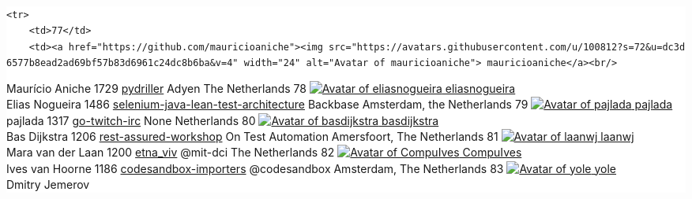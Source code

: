 	<tr>
		<td>77</td>
		<td><a href="https://github.com/mauricioaniche"><img src="https://avatars.githubusercontent.com/u/100812?s=72&u=dc3d6577b8ead2ad69bf57b83d6961c24dc8b6ba&v=4" width="24" alt="Avatar of mauricioaniche"> mauricioaniche</a><br/>
Maurício Aniche</td>
		<td>1729</td>
		<td><a href="https://github.com/ishepard/pydriller">pydriller</a></td>
		<td>Adyen</td>
		<td>The Netherlands</td>
	</tr>
	<tr>
		<td>78</td>
		<td><a href="https://github.com/eliasnogueira"><img src="https://avatars.githubusercontent.com/u/284888?s=72&u=ba21eaf2727df3003dd31649bdfded83c17d63f5&v=4" width="24" alt="Avatar of eliasnogueira"> eliasnogueira</a><br/>
Elias Nogueira</td>
		<td>1486</td>
		<td><a href="https://github.com/eliasnogueira/selenium-java-lean-test-architecture">selenium-java-lean-test-architecture</a></td>
		<td>Backbase</td>
		<td>Amsterdam, the Netherlands</td>
	</tr>
	<tr>
		<td>79</td>
		<td><a href="https://github.com/pajlada"><img src="https://avatars.githubusercontent.com/u/962989?s=72&u=79d64bfe6f6cfdf23bb25f8441d75fbd03cec548&v=4" width="24" alt="Avatar of pajlada"> pajlada</a><br/>
pajlada</td>
		<td>1317</td>
		<td><a href="https://github.com/gempir/go-twitch-irc">go-twitch-irc</a></td>
		<td>None</td>
		<td>Netherlands</td>
	</tr>
	<tr>
		<td>80</td>
		<td><a href="https://github.com/basdijkstra"><img src="https://avatars.githubusercontent.com/u/10740451?s=72&u=4bce4fb181fcd0749fe8c07f7135f1ae252c8d58&v=4" width="24" alt="Avatar of basdijkstra"> basdijkstra</a><br/>
Bas Dijkstra</td>
		<td>1206</td>
		<td><a href="https://github.com/basdijkstra/rest-assured-workshop">rest-assured-workshop</a></td>
		<td>On Test Automation</td>
		<td>Amersfoort, The Netherlands</td>
	</tr>
	<tr>
		<td>81</td>
		<td><a href="https://github.com/laanwj"><img src="https://avatars.githubusercontent.com/u/126646?s=72&u=edaf64d0008bbf44ea0db7410ef2e54d1b4ae0f5&v=4" width="24" alt="Avatar of laanwj"> laanwj</a><br/>
Mara van der Laan</td>
		<td>1200</td>
		<td><a href="https://github.com/laanwj/etna_viv">etna_viv</a></td>
		<td>@mit-dci</td>
		<td>The Netherlands</td>
	</tr>
	<tr>
		<td>82</td>
		<td><a href="https://github.com/CompuIves"><img src="https://avatars.githubusercontent.com/u/587016?s=72&u=b105a070b079f4a39350c0265b302143f8de0d80&v=4" width="24" alt="Avatar of CompuIves"> CompuIves</a><br/>
Ives van Hoorne</td>
		<td>1186</td>
		<td><a href="https://github.com/codesandbox/codesandbox-importers">codesandbox-importers</a></td>
		<td>@codesandbox</td>
		<td>Amsterdam, The Netherlands</td>
	</tr>
	<tr>
		<td>83</td>
		<td><a href="https://github.com/yole"><img src="https://avatars.githubusercontent.com/u/46553?s=72&u=9432e5ac962ed0491b2f86a9540700225b49ce31&v=4" width="24" alt="Avatar of yole"> yole</a><br/>
Dmitry Jemerov</td>